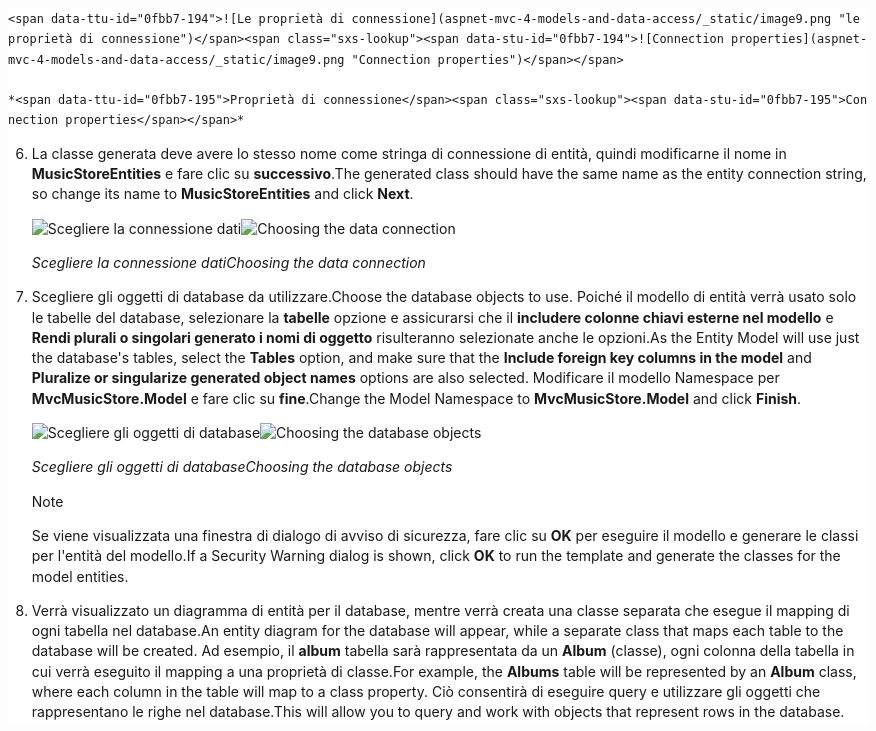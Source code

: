     <span data-ttu-id="0fbb7-194">![Le proprietà di connessione](aspnet-mvc-4-models-and-data-access/_static/image9.png "le proprietà di connessione")</span><span class="sxs-lookup"><span data-stu-id="0fbb7-194">![Connection properties](aspnet-mvc-4-models-and-data-access/_static/image9.png "Connection properties")</span></span>

    *<span data-ttu-id="0fbb7-195">Proprietà di connessione</span><span class="sxs-lookup"><span data-stu-id="0fbb7-195">Connection properties</span></span>*
6. <span data-ttu-id="0fbb7-196">La classe generata deve avere lo stesso nome come stringa di connessione di entità, quindi modificarne il nome in **MusicStoreEntities** e fare clic su **successivo**.</span><span class="sxs-lookup"><span data-stu-id="0fbb7-196">The generated class should have the same name as the entity connection string, so change its name to **MusicStoreEntities** and click **Next**.</span></span>

    <span data-ttu-id="0fbb7-197">![Scegliere la connessione dati](aspnet-mvc-4-models-and-data-access/_static/image10.png "scegliendo la connessione dati")</span><span class="sxs-lookup"><span data-stu-id="0fbb7-197">![Choosing the data connection](aspnet-mvc-4-models-and-data-access/_static/image10.png "Choosing the data connection")</span></span>

    *<span data-ttu-id="0fbb7-198">Scegliere la connessione dati</span><span class="sxs-lookup"><span data-stu-id="0fbb7-198">Choosing the data connection</span></span>*
7. <span data-ttu-id="0fbb7-199">Scegliere gli oggetti di database da utilizzare.</span><span class="sxs-lookup"><span data-stu-id="0fbb7-199">Choose the database objects to use.</span></span> <span data-ttu-id="0fbb7-200">Poiché il modello di entità verrà usato solo le tabelle del database, selezionare la **tabelle** opzione e assicurarsi che il **includere colonne chiavi esterne nel modello** e **Rendi plurali o singolari generato i nomi di oggetto** risulteranno selezionate anche le opzioni.</span><span class="sxs-lookup"><span data-stu-id="0fbb7-200">As the Entity Model will use just the database's tables, select the **Tables** option, and make sure that the **Include foreign key columns in the model** and **Pluralize or singularize generated object names** options are also selected.</span></span> <span data-ttu-id="0fbb7-201">Modificare il modello Namespace per **MvcMusicStore.Model** e fare clic su **fine**.</span><span class="sxs-lookup"><span data-stu-id="0fbb7-201">Change the Model Namespace to **MvcMusicStore.Model** and click **Finish**.</span></span>

    <span data-ttu-id="0fbb7-202">![Scegliere gli oggetti di database](aspnet-mvc-4-models-and-data-access/_static/image11.png "scegliendo gli oggetti di database")</span><span class="sxs-lookup"><span data-stu-id="0fbb7-202">![Choosing the database objects](aspnet-mvc-4-models-and-data-access/_static/image11.png "Choosing the database objects")</span></span>

    *<span data-ttu-id="0fbb7-203">Scegliere gli oggetti di database</span><span class="sxs-lookup"><span data-stu-id="0fbb7-203">Choosing the database objects</span></span>*

    > [!NOTE]
    > <span data-ttu-id="0fbb7-204">Se viene visualizzata una finestra di dialogo di avviso di sicurezza, fare clic su **OK** per eseguire il modello e generare le classi per l'entità del modello.</span><span class="sxs-lookup"><span data-stu-id="0fbb7-204">If a Security Warning dialog is shown, click **OK** to run the template and generate the classes for the model entities.</span></span>
8. <span data-ttu-id="0fbb7-205">Verrà visualizzato un diagramma di entità per il database, mentre verrà creata una classe separata che esegue il mapping di ogni tabella nel database.</span><span class="sxs-lookup"><span data-stu-id="0fbb7-205">An entity diagram for the database will appear, while a separate class that maps each table to the database will be created.</span></span> <span data-ttu-id="0fbb7-206">Ad esempio, il **album** tabella sarà rappresentata da un **Album** (classe), ogni colonna della tabella in cui verrà eseguito il mapping a una proprietà di classe.</span><span class="sxs-lookup"><span data-stu-id="0fbb7-206">For example, the **Albums** table will be represented by an **Album** class, where each column in the table will map to a class property.</span></span> <span data-ttu-id="0fbb7-207">Ciò consentirà di eseguire query e utilizzare gli oggetti che rappresentano le righe nel database.</span><span class="sxs-lookup"><span data-stu-id="0fbb7-207">This will allow you to query and work with objects that represent rows in the database.</span></span>
